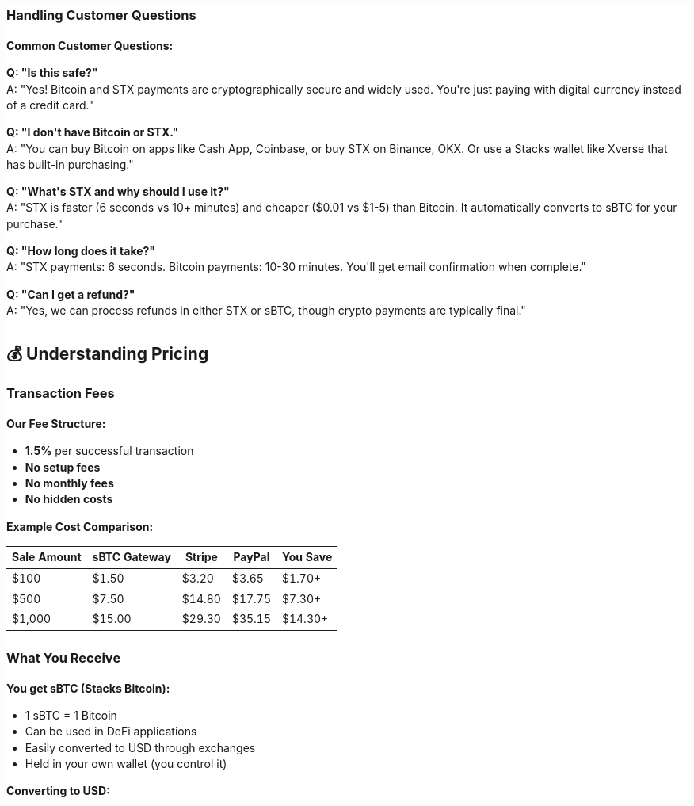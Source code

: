 ### Handling Customer Questions

**Common Customer Questions:**

**Q: "Is this safe?"**  
A: "Yes! Bitcoin and STX payments are cryptographically secure and widely used. You're just paying with digital currency instead of a credit card."

**Q: "I don't have Bitcoin or STX."**  
A: "You can buy Bitcoin on apps like Cash App, Coinbase, or buy STX on Binance, OKX. Or use a Stacks wallet like Xverse that has built-in purchasing."

**Q: "What's STX and why should I use it?"**  
A: "STX is faster (6 seconds vs 10+ minutes) and cheaper ($0.01 vs $1-5) than Bitcoin. It automatically converts to sBTC for your purchase."

**Q: "How long does it take?"**  
A: "STX payments: 6 seconds. Bitcoin payments: 10-30 minutes. You'll get email confirmation when complete."

**Q: "Can I get a refund?"**  
A: "Yes, we can process refunds in either STX or sBTC, though crypto payments are typically final."

## 💰 Understanding Pricing

### Transaction Fees

**Our Fee Structure:**

- **1.5%** per successful transaction
- **No setup fees**
- **No monthly fees**
- **No hidden costs**

**Example Cost Comparison:**

| Sale Amount | sBTC Gateway | Stripe | PayPal | You Save |
| ----------- | ------------ | ------ | ------ | -------- |
| $100        | $1.50        | $3.20  | $3.65  | $1.70+   |
| $500        | $7.50        | $14.80 | $17.75 | $7.30+   |
| $1,000      | $15.00       | $29.30 | $35.15 | $14.30+  |

### What You Receive

**You get sBTC (Stacks Bitcoin):**

- 1 sBTC = 1 Bitcoin
- Can be used in DeFi applications
- Easily converted to USD through exchanges
- Held in your own wallet (you control it)

**Converting to USD:**
